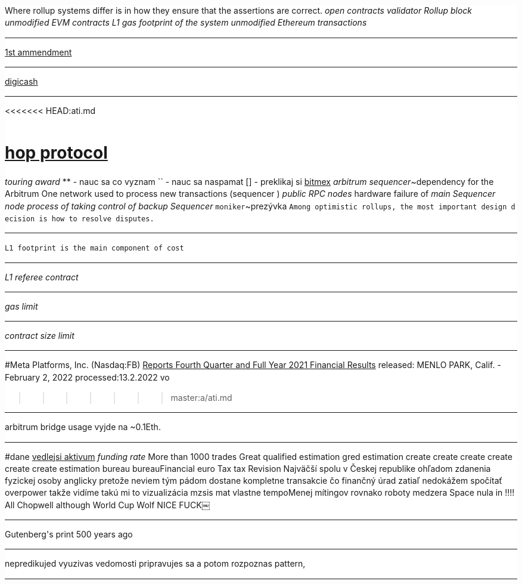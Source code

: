   Where rollup systems differ is in how they ensure that the assertions are correct.
  *open contracts*
  *validator*
  *Rollup block*
  *unmodified EVM contracts*
  *L1 gas footprint of the system*
  *unmodified Ethereum transactions*
  ***
  [1st ammendment]()
  ***
  [digicash]()
  ****************
  <<<<<<< HEAD:ati.md

   [hop protocol](app.hop.xchange)
  =======
  *touring award*
  ** - nauc sa co vyznam
  `` - nauc sa naspamat
  [] - preklikaj si
  [bitmex](https://www.bitmex.com/)
  *arbitrum sequencer*~dependency for the Arbitrum One network used to process new transactions (sequencer )
  *public RPC nodes*
  hardware failure of *main Sequencer node*
  *process of taking control of backup Sequencer*
  `moniker`~prezývka
  `Among optimistic rollups, the most important design decision is how to resolve disputes.`
  *******************
  `L1 footprint is the main component of cost`
  *******************
  *L1 referee contract*
  ******************
  *gas limit*
  ****************
  *contract size limit*
  *********************
  #Meta Platforms, Inc. (Nasdaq:FB) [Reports Fourth Quarter and Full Year 2021 Financial Results](https://s21.q4cdn.com/399680738/files/doc_financials/2021/q4/FB-12.31.2021-Exhibit-99.1-Final.pdf)
  	released: MENLO PARK, Calif. - February 2, 2022
  	processed:13.2.2022 vo
  >>>>>>> master:a/ati.md

  ***
  arbitrum bridge usage vyjde na ~0.1Eth. 
  ***
  #dane
  [vedlejsi aktivum]()
  *funding rate*
  More than 1000 trades 
  Great qualified estimation gred estimation create create create create create create estimation bureau bureauFinancial euro
  Tax tax Revision Najväčší spolu v Českej republike ohľadom zdanenia fyzickej osoby anglicky pretože neviem tým pádom dostane kompletne transakcie čo finančný úrad zatiaľ nedokážem spočítať overpower takže vidíme takú mi to vizualizácia
  mzsis mat vlastne tempoMenej mítingov rovnako roboty medzera Space nula in !!!! All Chopwell although World Cup Wolf NICE FUCK￼
  ***
  Gutenberg's print 500 years ago 
  ***
  nepredikujed vyuzivas vedomosti pripravujes sa a potom rozpoznas pattern,
  ***